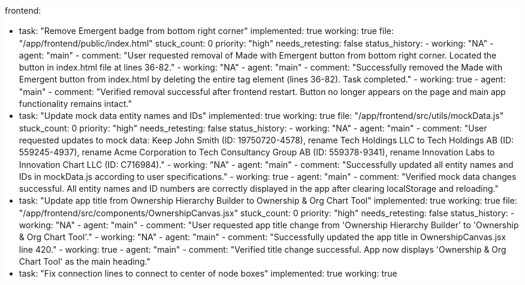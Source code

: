 frontend:
  - task: "Remove Emergent badge from bottom right corner"
    implemented: true
    working: true
    file: "/app/frontend/public/index.html"
    stuck_count: 0
    priority: "high"
    needs_retesting: false
    status_history:
        - working: "NA"
        - agent: "main"
        - comment: "User requested removal of Made with Emergent button from bottom right corner. Located the button in index.html file at lines 36-82."
        - working: "NA"
        - agent: "main"
        - comment: "Successfully removed the Made with Emergent button from index.html by deleting the entire <a> tag element (lines 36-82). Task completed."
        - working: true
        - agent: "main"
        - comment: "Verified removal successful after frontend restart. Button no longer appears on the page and main app functionality remains intact."
  - task: "Update mock data entity names and IDs"
    implemented: true
    working: true
    file: "/app/frontend/src/utils/mockData.js"
    stuck_count: 0
    priority: "high"
    needs_retesting: false
    status_history:
        - working: "NA"
        - agent: "main"
        - comment: "User requested updates to mock data: Keep John Smith (ID: 19750720-4578), rename Tech Holdings LLC to Tech Holdings AB (ID: 559245-4937), rename Acme Corporation to Tech Consultancy Group AB (ID: 559378-9341), rename Innovation Labs to Innovation Chart LLC (ID: C716984)."
        - working: "NA"
        - agent: "main"
        - comment: "Successfully updated all entity names and IDs in mockData.js according to user specifications."
        - working: true
        - agent: "main"
        - comment: "Verified mock data changes successful. All entity names and ID numbers are correctly displayed in the app after clearing localStorage and reloading."
  - task: "Update app title from Ownership Hierarchy Builder to Ownership & Org Chart Tool"
    implemented: true
    working: true
    file: "/app/frontend/src/components/OwnershipCanvas.jsx"
    stuck_count: 0
    priority: "high"
    needs_retesting: false
    status_history:
        - working: "NA"
        - agent: "main"
        - comment: "User requested app title change from 'Ownership Hierarchy Builder' to 'Ownership & Org Chart Tool'."
        - working: "NA"
        - agent: "main"
        - comment: "Successfully updated the app title in OwnershipCanvas.jsx line 420."
        - working: true
        - agent: "main"
        - comment: "Verified title change successful. App now displays 'Ownership & Org Chart Tool' as the main heading."
  - task: "Fix connection lines to connect to center of node boxes"
    implemented: true
    working: true